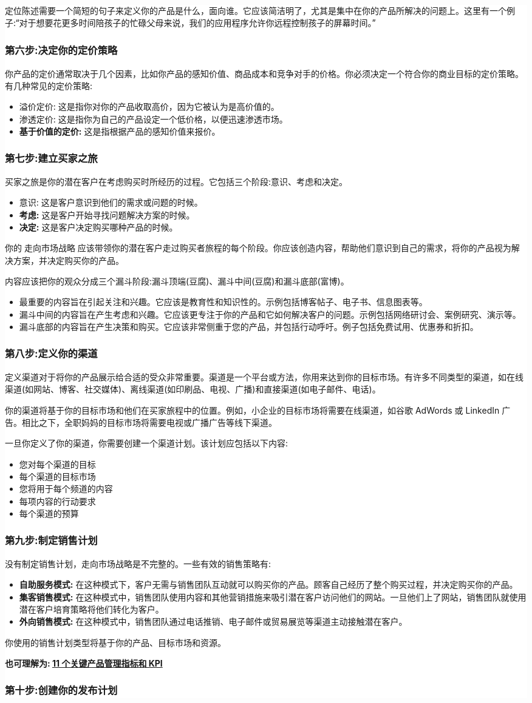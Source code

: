 定位陈述需要一个简短的句子来定义你的产品是什么，面向谁。它应该简洁明了，尤其是集中在你的产品所解决的问题上。这里有一个例子:“对于想要花更多时间陪孩子的忙碌父母来说，我们的应用程序允许你远程控制孩子的屏幕时间。”

### **第六步:决定你的定价策略**

你产品的定价通常取决于几个因素，比如你产品的感知价值、商品成本和竞争对手的价格。你必须决定一个符合你的商业目标的定价策略。有几种常见的定价策略:

*   溢价定价: 这是指你对你的产品收取高价，因为它被认为是高价值的。
*   渗透定价: 这是指你为自己的产品设定一个低价格，以便迅速渗透市场。
*   **基于价值的定价:** 这是指根据产品的感知价值来报价。

### **第七步:建立买家之旅**

买家之旅是你的潜在客户在考虑购买时所经历的过程。它包括三个阶段:意识、考虑和决定。

*   意识: 这是客户意识到他们的需求或问题的时候。
*   **考虑:** 这是客户开始寻找问题解决方案的时候。
*   **决定:** 这是客户决定购买哪种产品的时候。

你的 走向市场战略 应该带领你的潜在客户走过购买者旅程的每个阶段。你应该创造内容，帮助他们意识到自己的需求，将你的产品视为解决方案，并决定购买你的产品。

内容应该把你的观众分成三个漏斗阶段:漏斗顶端(豆腐)、漏斗中间(豆腐)和漏斗底部(富博)。

*   最重要的内容旨在引起关注和兴趣。它应该是教育性和知识性的。示例包括博客帖子、电子书、信息图表等。
*   漏斗中间的内容旨在产生考虑和兴趣。它应该更专注于你的产品和它如何解决客户的问题。示例包括网络研讨会、案例研究、演示等。
*   漏斗底部的内容旨在产生决策和购买。它应该非常侧重于您的产品，并包括行动呼吁。例子包括免费试用、优惠券和折扣。

### **第八步:定义你的渠道**

定义渠道对于将你的产品展示给合适的受众非常重要。渠道是一个平台或方法，你用来达到你的目标市场。有许多不同类型的渠道，如在线渠道(如网站、博客、社交媒体)、离线渠道(如印刷品、电视、广播)和直接渠道(如电子邮件、电话)。

你的渠道将基于你的目标市场和他们在买家旅程中的位置。例如，小企业的目标市场将需要在线渠道，如谷歌 AdWords 或 LinkedIn 广告。相比之下，全职妈妈的目标市场将需要电视或广播广告等线下渠道。

一旦你定义了你的渠道，你需要创建一个渠道计划。该计划应包括以下内容:

*   您对每个渠道的目标
*   每个渠道的目标市场
*   您将用于每个频道的内容
*   每项内容的行动要求
*   每个渠道的预算

### **第九步:制定销售计划**

没有制定销售计划，走向市场战略是不完整的。一些有效的销售策略有:

*   **自助服务模式:** 在这种模式下，客户无需与销售团队互动就可以购买你的产品。顾客自己经历了整个购买过程，并决定购买你的产品。
*   **集客销售模式:** 在这种模式中，销售团队使用内容和其他营销措施来吸引潜在客户访问他们的网站。一旦他们上了网站，销售团队就使用潜在客户培育策略将他们转化为客户。
*   **外向销售模式:** 在这种模式中，销售团队通过电话推销、电子邮件或贸易展览等渠道主动接触潜在客户。

你使用的销售计划类型将基于你的产品、目标市场和资源。

**也可理解为: [11 个关键产品管理指标和 KPI](https://www.edureka.co/blog/product-management-metrics)**

### **第十步:创建你的发布计划**
